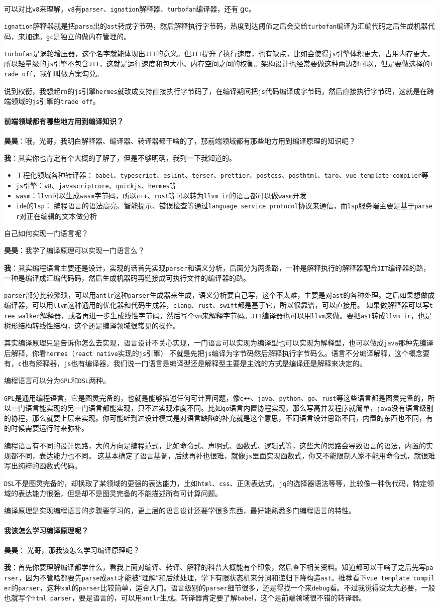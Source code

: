 可以对比`v8`来理解，`v8`有`parser`、`ignation`解释器、`turbofan`编译器，还有 gc。

`ignation`解释器就是把`parse`出的`ast`转成字节码，然后解释执行字节码，热度到达阈值之后会交给`turbofan`编译为汇编代码之后生成机器代码，来加速。`gc`是独立的做内存管理的。

`turbofan`是涡轮增压器，这个名字就能体现出`JIT`的意义。但`JIT`提升了执行速度，也有缺点，比如会使得`js`引擎体积更大，占用内存更大，所以轻量级的`js`引擎不包含`JIT`，这就是运行速度和包大小、内存空间之间的权衡。架构设计也经常要做这种两边都可以，但是要做选择的`trade off`，我们叫做方案勾兑。

说到权衡，我想起`rn`的`js`引擎`hermes`就改成支持直接执行字节码了，在编译期间把`js`代码编译成字节码，然后直接执行字节码，这就是在跨端领域的`js`引擎的`trade off`。

#### 前端领域都有哪些地方用到编译知识？

**昊昊**：哦，光哥，我明白解释器、编译器、转译器都干啥的了，那前端领域都有那些地方用到编译原理的知识呢？

**我**：其实你也肯定有个大概的了解了，但是不够明确，我列一下我知道的。

- 工程化领域各种转译器： `babel`、`typescript`、`eslint`、`terser`、`prettier`、`postcss`、`posthtml`、`taro`、`vue template compiler`等
- `js`引擎：`v8`、`javascriptcore`、`quickjs`、`hermes`等
- `wasm`：`llvm`可以生成`wasm`字节码，所以`c++`、`rust`等可以转为`llvm ir`的语言都可以做`wasm`开发
- `ide`的`lsp`： 编程语言的语法高亮、智能提示、错误检查等通过`language service protocol`协议来通信，而`lsp`服务端主要是基于`parser`对正在编辑的文本做分析

自己如何实现一门语言呢？

**昊昊**：我学了编译原理可以实现一门语言么？

**我**：其实编程语言主要还是设计，实现的话首先实现`parser`和语义分析，后面分为两条路，一种是解释执行的解释器配合`JIT`编译器的路，一种是编译成汇编代码码，然后生成机器码再链接成可执行文件的编译器的路。

`parser`部分比较繁琐，可以用`antlr`这种`parser`生成器来生成，语义分析要自己写，这个不太难，主要是对`ast`的各种处理。之后如果想做成编译器，可以用`llvm`这种通用的优化器和代码生成器，`clang`、`rust`、`swift`都是基于它，所以很靠谱，可以直接用。 如果做解释器可以写`tree walker`解释器，或者再进一步生成线性字节码，然后写个`vm`来解释字节码。`JIT`编译器也可以用`llvm`来做。要把`ast`转成`llvm ir`，也是树形结构转线性结构，这个还是编译领域很常见的操作。

其实编译原理只是告诉你怎么去实现，语言设计不关心实现，一门语言可以实现为编译型也可以实现为解释型，也可以做成`java`那种先编译后解释，你看`hermes`（`react native`实现的`js`引擎） 不就是先把`js`编译为字节码然后解释执行字节码么。语言不分编译解释，这个概念要有，`c`也有解释器，`js`也有编译器，我们说一门语言是编译型还是解释型主要是主流的方式是编译还是解释来决定的。

编程语言可以分为`GPL`和`DSL`两种。

`GPL`是通用编程语言，它是图灵完备的，也就是能够描述任何可计算问题，像`c++`、`java`、`python`、`go`、`rust`等这些语言都是图灵完备的，所以一门语言能实现的另一门语言都能实现，只不过实现难度不同。比如`go`语言内置协程实现，那么写高并发程序就简单，`java`没有语言级别的协程，那么就要上层来实现。你可能听到过设计模式是对语言缺陷的补充就是这个意思，不同语言设计思路不同，内置的东西也不同，有的时候需要运行时来弥补。

编程语言有不同的设计思路，大的方向是编程范式，比如命令式、声明式、函数式、逻辑式等，这些大的思路会导致语言的语法，内置的实现都不同，表达能力也不同。 这基本确定了语言基调，后续再补也很难，就像`js`里面实现函数式，你又不能限制人家不能用命令式，就很难写出纯粹的函数式代码。

`DSL`不是图灵完备的，却换取了某领域的更强的表达能力，比如`html`、`css`、正则表达式，`jq`的选择器语法等等，比较像一种伪代码，特定领域的表达能力很强，但是却不是图灵完备的不能描述所有可计算问题。

编译原理是实现编程语言的步骤要学习的，更上层的语言设计还要学很多东西，最好能熟悉多门编程语言的特性。

#### 我该怎么学习编译原理呢？

**昊昊**： 光哥，那我该怎么学习编译原理呢？

**我**：首先你要理解编译都学什么，看我上面对编译、转译、解释的科普大概能有个印象，然后查下相关资料。知道都可以干啥了之后先写`parser`，因为不管啥都要先`parse`成`ast`才能被“理解”和后续处理，学下有限状态机来分词和递归下降构造`ast`。推荐看下`vue template compiler`的`parser`，这种`xml`的`parser`比较简单，适合入门。语言级别的`parser`细节很多，还是得找一个来`debug`看。不过我觉得没太大必要，一般也就写个`html parser`，要是语言的，可以用`antlr`生成。转译器肯定要了解`babe`l，这个是前端领域很不错的转译器。

